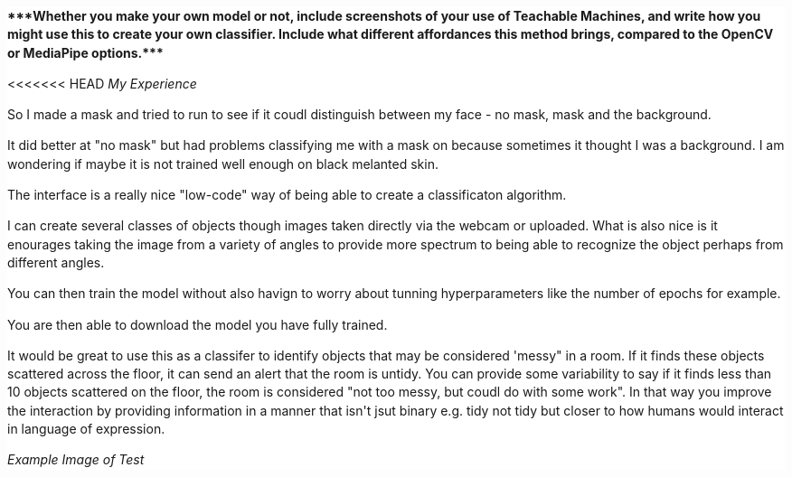 **\*\*\*Whether you make your own model or not, include screenshots of your use of Teachable Machines, and write how you might use this to create your own classifier. Include what different affordances this method brings, compared to the OpenCV or MediaPipe options.\*\*\***

<<<<<<< HEAD
_My Experience_

So I made a mask and tried to run to see if it coudl distinguish between my face - no mask, mask and the background.

It did better at "no mask" but had problems classifying me with a mask on because sometimes it thought I was a background. I am wondering if maybe it is not trained well enough on black melanted skin.

The interface is a really nice "low-code" way of being able to create a classificaton algorithm.

I can create several classes of objects though images taken directly via the webcam or uploaded. What is also nice is it enourages taking the image from a variety of angles to provide more spectrum to being able to recognize the object perhaps from different angles.

You can then train the model without also havign to worry about tunning hyperparameters like the number of epochs for example. 

You are then able to download the model you have fully trained.

It would be great to use this as a classifer to identify objects that may be considered 'messy" in a room. If it finds these objects scattered across the floor, it can send an alert that the room is untidy. You can provide some variability to say if it finds less than 10 objects scattered on the floor, the room is considered "not too messy, but coudl do with some work". In that way you improve the interaction by providing information in a manner that isn't jsut binary e.g. tidy not tidy but closer to how humans would interact in language of expression.  

_Example Image of Test_

<p float="left">